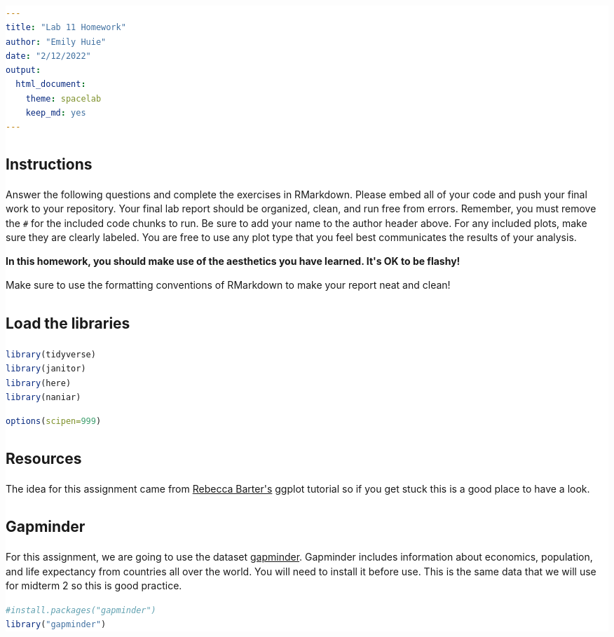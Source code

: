 ```yaml
---
title: "Lab 11 Homework"
author: "Emily Huie"
date: "2/12/2022"
output:
  html_document: 
    theme: spacelab
    keep_md: yes
---
```




## Instructions
Answer the following questions and complete the exercises in RMarkdown. Please embed all of your code and push your final work to your repository. Your final lab report should be organized, clean, and run free from errors. Remember, you must remove the `#` for the included code chunks to run. Be sure to add your name to the author header above. For any included plots, make sure they are clearly labeled. You are free to use any plot type that you feel best communicates the results of your analysis.  

**In this homework, you should make use of the aesthetics you have learned. It's OK to be flashy!**

Make sure to use the formatting conventions of RMarkdown to make your report neat and clean!  

## Load the libraries

```r
library(tidyverse)
library(janitor)
library(here)
library(naniar)
```

```r
options(scipen=999)
```

## Resources
The idea for this assignment came from [Rebecca Barter's](http://www.rebeccabarter.com/blog/2017-11-17-ggplot2_tutorial/) ggplot tutorial so if you get stuck this is a good place to have a look.  

## Gapminder
For this assignment, we are going to use the dataset [gapminder](https://cran.r-project.org/web/packages/gapminder/index.html). Gapminder includes information about economics, population, and life expectancy from countries all over the world. You will need to install it before use. This is the same data that we will use for midterm 2 so this is good practice.

```r
#install.packages("gapminder")
library("gapminder")
```
